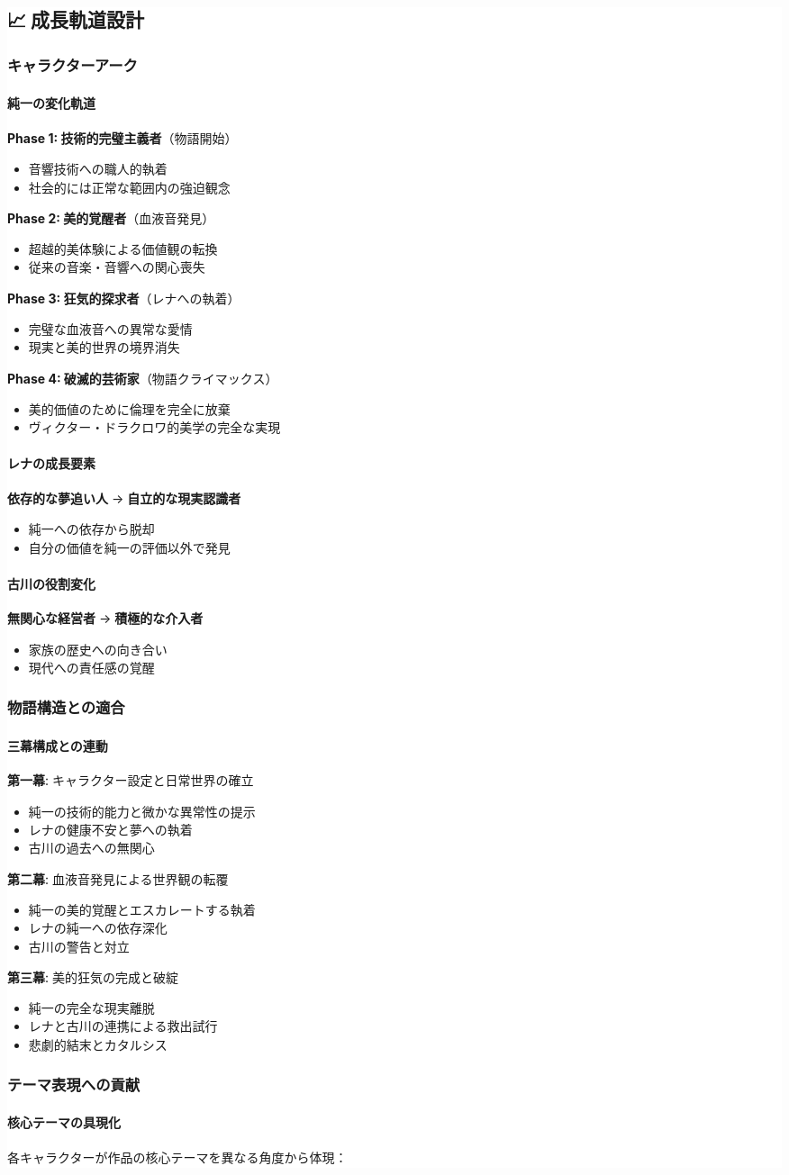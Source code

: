 ## 📈 成長軌道設計

### キャラクターアーク

#### 純一の変化軌道
**Phase 1: 技術的完璧主義者**（物語開始）
- 音響技術への職人的執着
- 社会的には正常な範囲内の強迫観念

**Phase 2: 美的覚醒者**（血液音発見）
- 超越的美体験による価値観の転換
- 従来の音楽・音響への関心喪失

**Phase 3: 狂気的探求者**（レナへの執着）
- 完璧な血液音への異常な愛情
- 現実と美的世界の境界消失

**Phase 4: 破滅的芸術家**（物語クライマックス）
- 美的価値のために倫理を完全に放棄
- ヴィクター・ドラクロワ的美学の完全な実現

#### レナの成長要素
**依存的な夢追い人** → **自立的な現実認識者**
- 純一への依存から脱却
- 自分の価値を純一の評価以外で発見

#### 古川の役割変化
**無関心な経営者** → **積極的な介入者**
- 家族の歴史への向き合い
- 現代への責任感の覚醒

### 物語構造との適合

#### 三幕構成との連動
**第一幕**: キャラクター設定と日常世界の確立
- 純一の技術的能力と微かな異常性の提示
- レナの健康不安と夢への執着
- 古川の過去への無関心

**第二幕**: 血液音発見による世界観の転覆
- 純一の美的覚醒とエスカレートする執着
- レナの純一への依存深化
- 古川の警告と対立

**第三幕**: 美的狂気の完成と破綻
- 純一の完全な現実離脱
- レナと古川の連携による救出試行
- 悲劇的結末とカタルシス

### テーマ表現への貢献

#### 核心テーマの具現化
各キャラクターが作品の核心テーマを異なる角度から体現：
